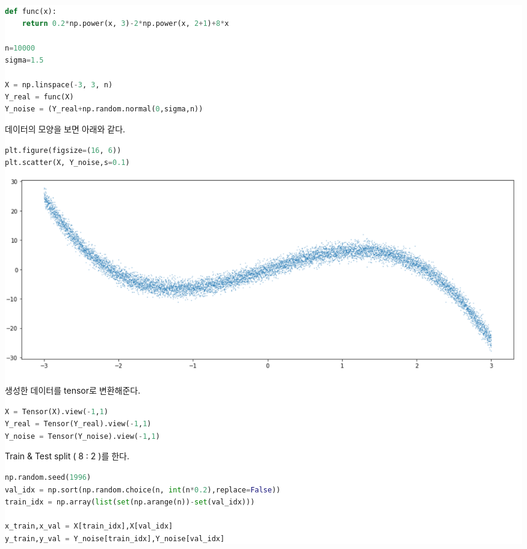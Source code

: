```python
def func(x):
    return 0.2*np.power(x, 3)-2*np.power(x, 2+1)+8*x

n=10000
sigma=1.5

X = np.linspace(-3, 3, n)
Y_real = func(X)
Y_noise = (Y_real+np.random.normal(0,sigma,n))
```



데이터의 모양을 보면 아래와 같다.

```python
plt.figure(figsize=(16, 6))
plt.scatter(X, Y_noise,s=0.1)
```

![figure2](/assets/img/pytorch/2-1.png)



생성한 데이터를 tensor로 변환해준다.

```python
X = Tensor(X).view(-1,1)
Y_real = Tensor(Y_real).view(-1,1)
Y_noise = Tensor(Y_noise).view(-1,1)
```



Train & Test split ( 8 : 2 )를 한다.

```python
np.random.seed(1996)
val_idx = np.sort(np.random.choice(n, int(n*0.2),replace=False))
train_idx = np.array(list(set(np.arange(n))-set(val_idx)))

x_train,x_val = X[train_idx],X[val_idx]
y_train,y_val = Y_noise[train_idx],Y_noise[val_idx]
```
